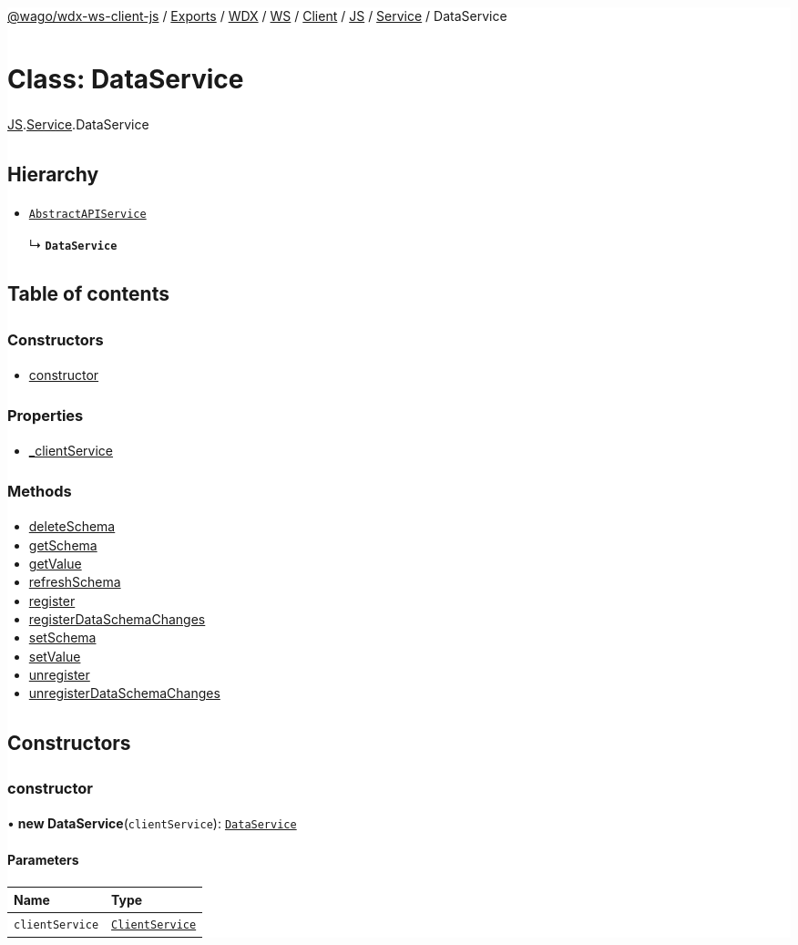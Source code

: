 [@wago/wdx-ws-client-js](../README.md) / [Exports](../modules.md) / [WDX](../modules/WDX.md) / [WS](../modules/WDX.WS.md) / [Client](../modules/WDX.WS.Client.md) / [JS](../modules/WDX.WS.Client.JS.md) / [Service](../modules/WDX.WS.Client.JS.Service.md) / DataService

# Class: DataService

[JS](../modules/WDX.WS.Client.JS.md).[Service](../modules/WDX.WS.Client.JS.Service.md).DataService

## Hierarchy

- [`AbstractAPIService`](WDX.WS.Client.JS.Service.AbstractAPIService.md)

  ↳ **`DataService`**

## Table of contents

### Constructors

- [constructor](WDX.WS.Client.JS.Service.DataService.md#constructor)

### Properties

- [\_clientService](WDX.WS.Client.JS.Service.DataService.md#_clientservice)

### Methods

- [deleteSchema](WDX.WS.Client.JS.Service.DataService.md#deleteschema)
- [getSchema](WDX.WS.Client.JS.Service.DataService.md#getschema)
- [getValue](WDX.WS.Client.JS.Service.DataService.md#getvalue)
- [refreshSchema](WDX.WS.Client.JS.Service.DataService.md#refreshschema)
- [register](WDX.WS.Client.JS.Service.DataService.md#register)
- [registerDataSchemaChanges](WDX.WS.Client.JS.Service.DataService.md#registerdataschemachanges)
- [setSchema](WDX.WS.Client.JS.Service.DataService.md#setschema)
- [setValue](WDX.WS.Client.JS.Service.DataService.md#setvalue)
- [unregister](WDX.WS.Client.JS.Service.DataService.md#unregister)
- [unregisterDataSchemaChanges](WDX.WS.Client.JS.Service.DataService.md#unregisterdataschemachanges)

## Constructors

### constructor

• **new DataService**(`clientService`): [`DataService`](WDX.WS.Client.JS.Service.DataService.md)

#### Parameters

| Name | Type |
| :------ | :------ |
| `clientService` | [`ClientService`](WDX.WS.Client.JS.Service.ClientService.md) |
